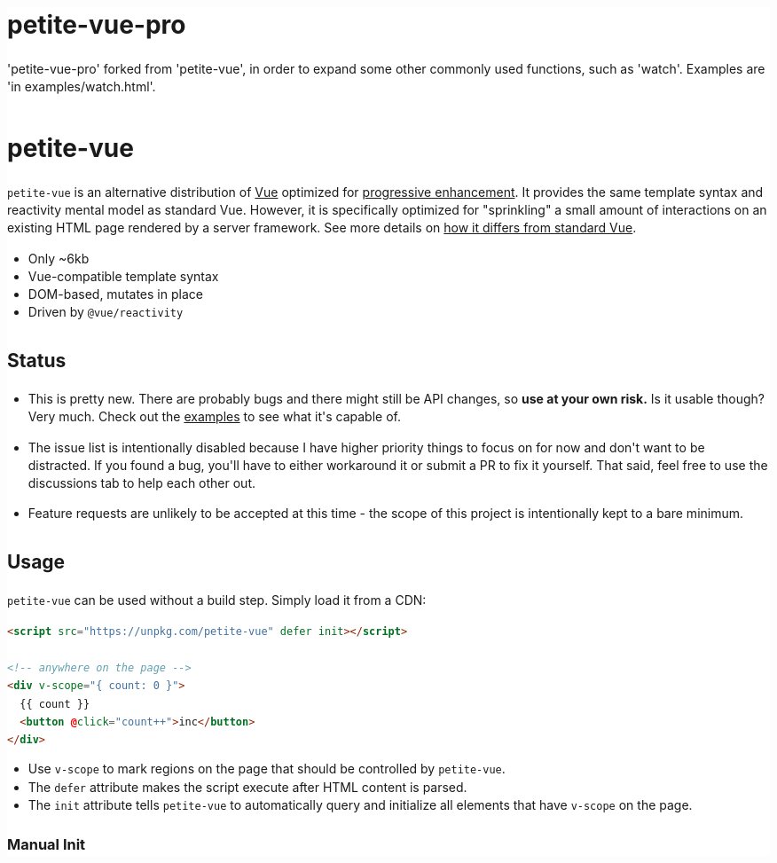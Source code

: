 # petite-vue-pro

'petite-vue-pro' forked from 'petite-vue', in order to expand some other commonly used functions, such as 'watch'.
Examples are 'in examples/watch.html'.

# petite-vue

`petite-vue` is an alternative distribution of [Vue](https://vuejs.org) optimized for [progressive enhancement](https://developer.mozilla.org/en-US/docs/Glossary/Progressive_Enhancement). It provides the same template syntax and reactivity mental model as standard Vue. However, it is specifically optimized for "sprinkling" a small amount of interactions on an existing HTML page rendered by a server framework. See more details on [how it differs from standard Vue](#comparison-with-standard-vue).

- Only ~6kb
- Vue-compatible template syntax
- DOM-based, mutates in place
- Driven by `@vue/reactivity`

## Status

- This is pretty new. There are probably bugs and there might still be API changes, so **use at your own risk.** Is it usable though? Very much. Check out the [examples](https://github.com/vuejs/petite-vue/tree/main/examples) to see what it's capable of.

- The issue list is intentionally disabled because I have higher priority things to focus on for now and don't want to be distracted. If you found a bug, you'll have to either workaround it or submit a PR to fix it yourself. That said, feel free to use the discussions tab to help each other out.

- Feature requests are unlikely to be accepted at this time - the scope of this project is intentionally kept to a bare minimum.

## Usage

`petite-vue` can be used without a build step. Simply load it from a CDN:

```html
<script src="https://unpkg.com/petite-vue" defer init></script>

<!-- anywhere on the page -->
<div v-scope="{ count: 0 }">
  {{ count }}
  <button @click="count++">inc</button>
</div>
```

- Use `v-scope` to mark regions on the page that should be controlled by `petite-vue`.
- The `defer` attribute makes the script execute after HTML content is parsed.
- The `init` attribute tells `petite-vue` to automatically query and initialize all elements that have `v-scope` on the page.

### Manual Init
